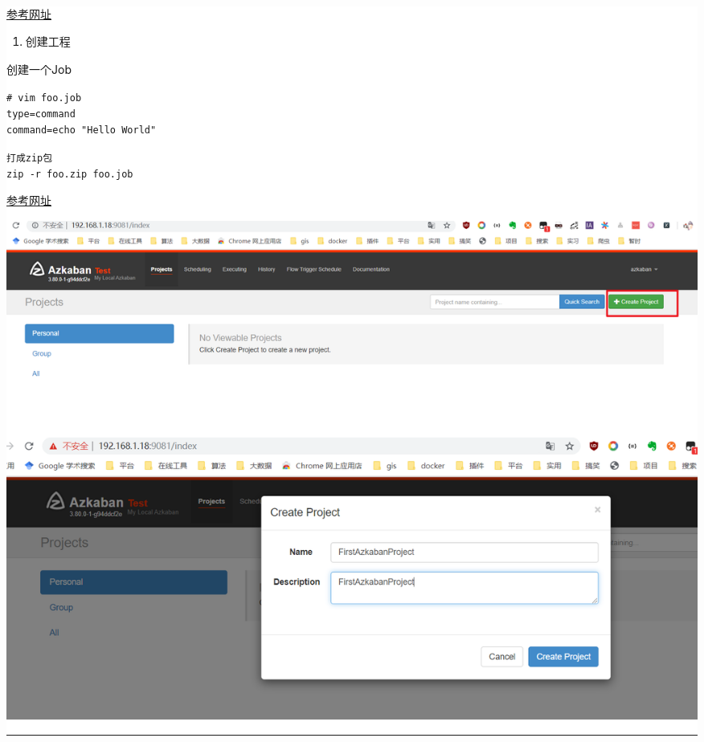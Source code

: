 [参考网址](https://azkaban.readthedocs.io/en/latest/createFlows.html#creating-flows)

1. 创建工程  



  创建一个Job

```
# vim foo.job
type=command
command=echo "Hello World"
```

```shell
打成zip包
zip -r foo.zip foo.job

```



[参考网址](https://azkaban.readthedocs.io/en/latest/useAzkaban.html#create-projects)

![1571062492992](picture/1571062492992.png)

![1571062544787](picture/1571062544787.png)

---